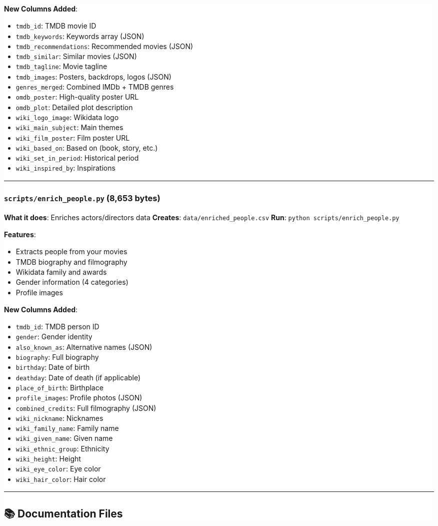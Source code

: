 **New Columns Added**:
- `tmdb_id`: TMDB movie ID
- `tmdb_keywords`: Keywords array (JSON)
- `tmdb_recommendations`: Recommended movies (JSON)
- `tmdb_similar`: Similar movies (JSON)
- `tmdb_tagline`: Movie tagline
- `tmdb_images`: Posters, backdrops, logos (JSON)
- `genres_merged`: Combined IMDb + TMDB genres
- `omdb_poster`: High-quality poster URL
- `omdb_plot`: Detailed plot description
- `wiki_logo_image`: Wikidata logo
- `wiki_main_subject`: Main themes
- `wiki_film_poster`: Film poster URL
- `wiki_based_on`: Based on (book, story, etc.)
- `wiki_set_in_period`: Historical period
- `wiki_inspired_by`: Inspirations

---

### `scripts/enrich_people.py` (8,653 bytes)
**What it does**: Enriches actors/directors data
**Creates**: `data/enriched_people.csv`
**Run**: `python scripts/enrich_people.py`

**Features**:
- Extracts people from your movies
- TMDB biography and filmography
- Wikidata family and awards
- Gender information (4 categories)
- Profile images

**New Columns Added**:
- `tmdb_id`: TMDB person ID
- `gender`: Gender identity
- `also_known_as`: Alternative names (JSON)
- `biography`: Full biography
- `birthday`: Date of birth
- `deathday`: Date of death (if applicable)
- `place_of_birth`: Birthplace
- `profile_images`: Profile photos (JSON)
- `combined_credits`: Full filmography (JSON)
- `wiki_nickname`: Nicknames
- `wiki_family_name`: Family name
- `wiki_given_name`: Given name
- `wiki_ethnic_group`: Ethnicity
- `wiki_height`: Height
- `wiki_eye_color`: Eye color
- `wiki_hair_color`: Hair color

---

## 📚 Documentation Files

